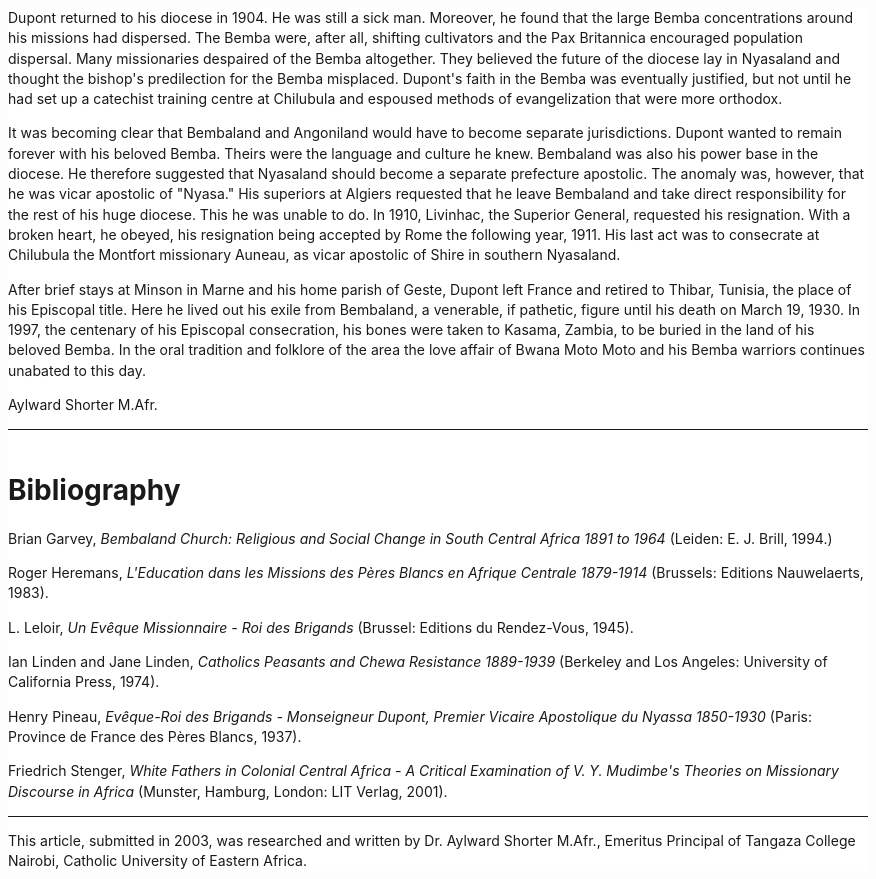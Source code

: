 Dupont returned to his diocese in 1904. He was still a sick man. Moreover, he found that the large Bemba concentrations around his missions had dispersed. The Bemba were, after all, shifting cultivators and the Pax Britannica encouraged population dispersal. Many missionaries despaired of the Bemba altogether. They believed the future of the diocese lay in Nyasaland and thought the bishop's predilection for the Bemba misplaced. Dupont's faith in the Bemba was eventually justified, but not until he had set up a catechist training centre at Chilubula and espoused methods of evangelization that were more orthodox.

It was becoming clear that Bembaland and Angoniland would have to become separate jurisdictions. Dupont wanted to remain forever with his beloved Bemba. Theirs were the language and culture he knew. Bembaland was also his power base in the diocese. He therefore suggested that Nyasaland should become a separate prefecture apostolic. The anomaly was, however, that he was vicar apostolic of "Nyasa." His superiors at Algiers requested that he leave Bembaland and take direct responsibility for the rest of his huge diocese. This he was unable to do. In 1910, Livinhac, the Superior General, requested his resignation. With a broken heart, he obeyed, his resignation being accepted by Rome the following year, 1911. His last act was to consecrate at Chilubula the Montfort missionary Auneau, as vicar apostolic of Shire in southern Nyasaland.

After brief stays at Minson in Marne and his home parish of Geste, Dupont left France and retired to Thibar, Tunisia, the place of his Episcopal title. Here he lived out his exile from Bembaland, a venerable, if pathetic, figure until his death on March 19, 1930. In 1997, the centenary of his Episcopal consecration, his bones were taken to Kasama, Zambia, to be buried in the land of his beloved Bemba. In the oral tradition and folklore of the area the love affair of Bwana Moto Moto and his Bemba warriors continues unabated to this day.

Aylward Shorter M.Afr.

---

# Bibliography

Brian Garvey, *Bembaland Church: Religious and Social Change in South Central Africa 1891 to 1964* (Leiden: E. J. Brill, 1994.)

Roger Heremans, *L'Education dans les Missions des Pères Blancs en Afrique Centrale 1879-1914* (Brussels: Editions Nauwelaerts, 1983).

L. Leloir,  *Un Evêque Missionnaire - Roi des Brigands* (Brussel: Editions du Rendez-Vous, 1945).

Ian Linden and Jane Linden, *Catholics Peasants and Chewa Resistance 1889-1939* (Berkeley and Los Angeles: University of California Press, 1974).

Henry Pineau, *Evêque-Roi des Brigands - Monseigneur Dupont, Premier Vicaire Apostolique du Nyassa 1850-1930* (Paris: Province de France des Pères Blancs, 1937).

Friedrich Stenger, *White Fathers in Colonial Central Africa - A Critical Examination of V. Y. Mudimbe's Theories on Missionary Discourse in Africa* (Munster, Hamburg, London: LIT Verlag, 2001).

---

This article, submitted in 2003, was researched and written by Dr. Aylward Shorter M.Afr., Emeritus Principal of Tangaza College Nairobi, Catholic University of Eastern Africa.